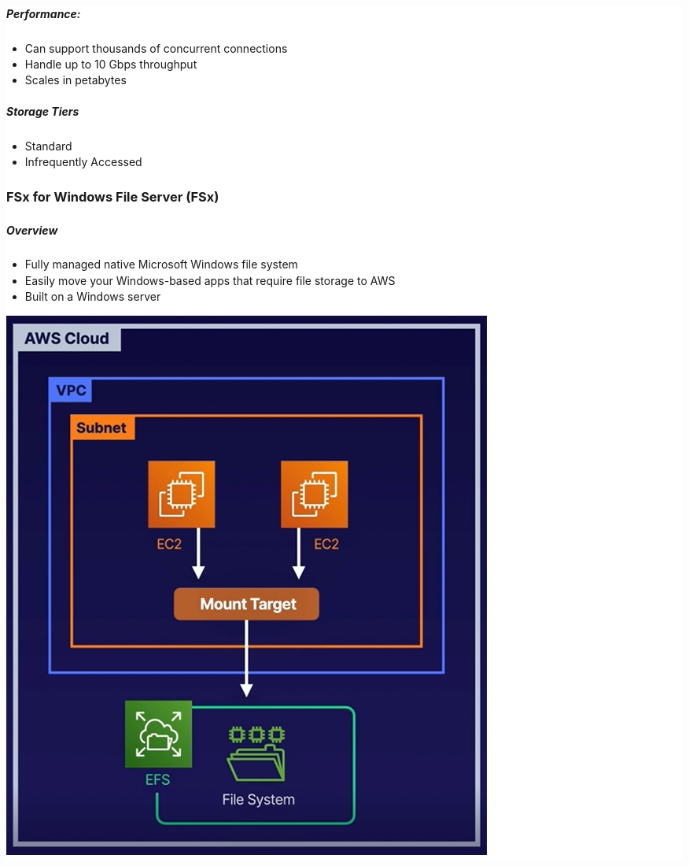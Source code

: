 ##### Performance:
  - Can support thousands of concurrent connections
  - Handle up to 10 Gbps throughput
  - Scales in petabytes

##### Storage Tiers
  - Standard
  - Infrequently Accessed


### FSx for Windows File Server (FSx)

##### Overview
- Fully managed native Microsoft Windows file system
- Easily move your Windows-based apps that require file storage to AWS
- Built on a Windows server

![image](Pictures/EFS1.PNG)
